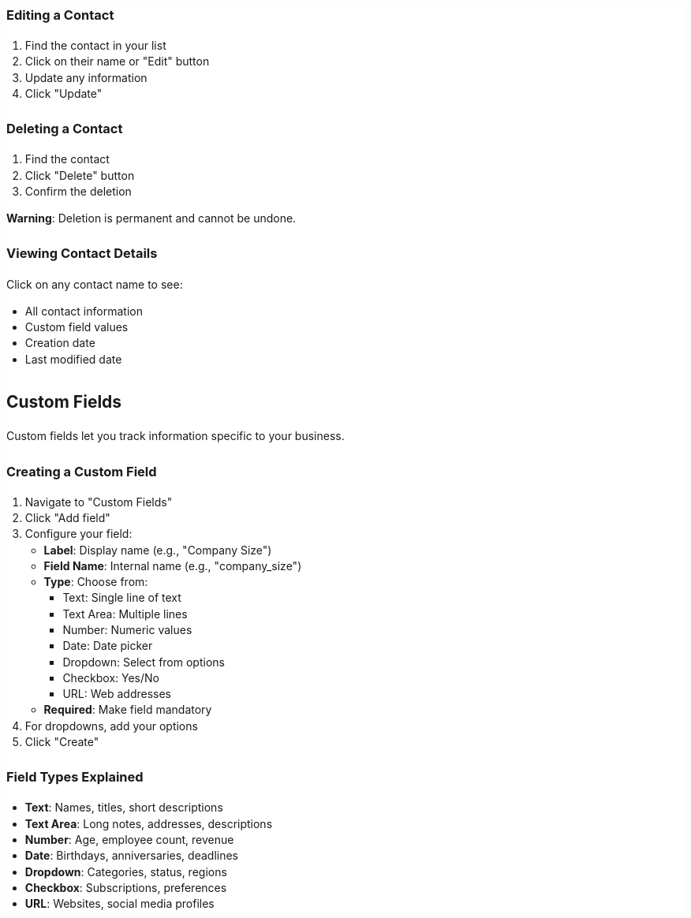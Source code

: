 ### Editing a Contact

1. Find the contact in your list
2. Click on their name or "Edit" button
3. Update any information
4. Click "Update"

### Deleting a Contact

1. Find the contact
2. Click "Delete" button
3. Confirm the deletion

**Warning**: Deletion is permanent and cannot be undone.

### Viewing Contact Details

Click on any contact name to see:
- All contact information
- Custom field values
- Creation date
- Last modified date

## Custom Fields

Custom fields let you track information specific to your business.

### Creating a Custom Field

1. Navigate to "Custom Fields"
2. Click "Add field"
3. Configure your field:
   - **Label**: Display name (e.g., "Company Size")
   - **Field Name**: Internal name (e.g., "company_size")
   - **Type**: Choose from:
     - Text: Single line of text
     - Text Area: Multiple lines
     - Number: Numeric values
     - Date: Date picker
     - Dropdown: Select from options
     - Checkbox: Yes/No
     - URL: Web addresses
   - **Required**: Make field mandatory
4. For dropdowns, add your options
5. Click "Create"

### Field Types Explained

- **Text**: Names, titles, short descriptions
- **Text Area**: Long notes, addresses, descriptions
- **Number**: Age, employee count, revenue
- **Date**: Birthdays, anniversaries, deadlines
- **Dropdown**: Categories, status, regions
- **Checkbox**: Subscriptions, preferences
- **URL**: Websites, social media profiles
